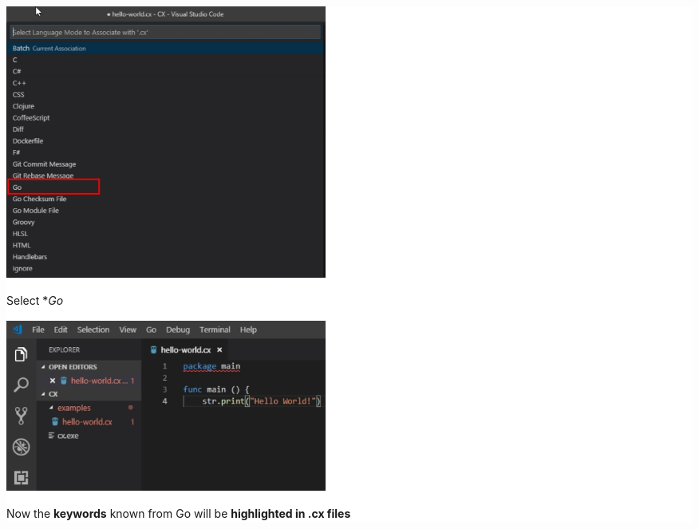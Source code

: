 <img src="https://raw.githubusercontent.com/4rchim3d3s/cx-tutorials/master/Windows/cx%20visual%20studio%20code/8.jpg" width="400">

Select **Go*

<img src="https://raw.githubusercontent.com/4rchim3d3s/cx-tutorials/master/Windows/cx%20visual%20studio%20code/9.jpg" width="400">

Now the **keywords** known from Go will be **highlighted in .cx files**
